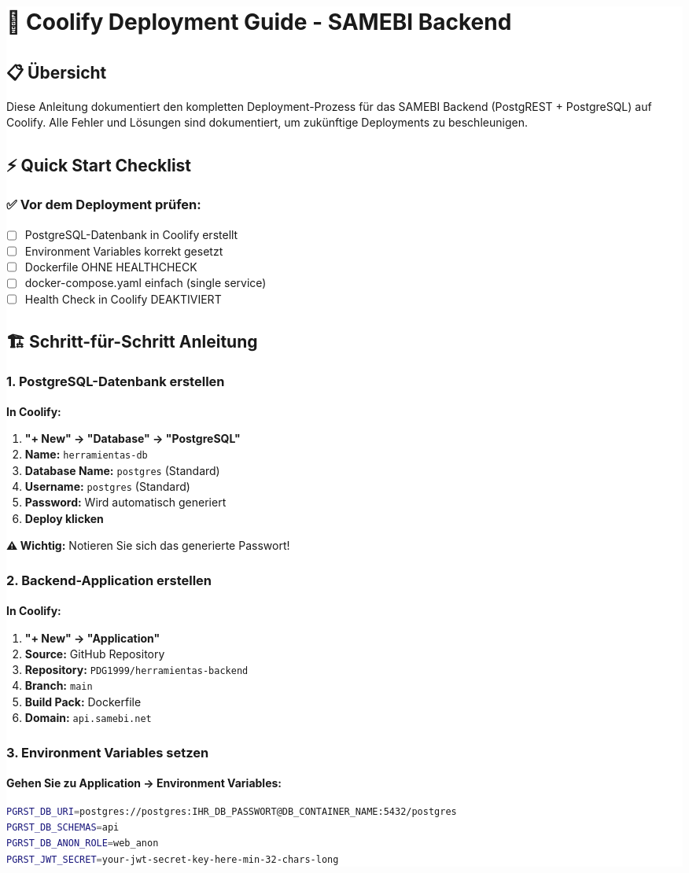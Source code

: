 # 🚀 Coolify Deployment Guide - SAMEBI Backend

## 📋 Übersicht

Diese Anleitung dokumentiert den kompletten Deployment-Prozess für das SAMEBI Backend (PostgREST + PostgreSQL) auf Coolify. Alle Fehler und Lösungen sind dokumentiert, um zukünftige Deployments zu beschleunigen.

## ⚡ Quick Start Checklist

### ✅ Vor dem Deployment prüfen:
- [ ] PostgreSQL-Datenbank in Coolify erstellt
- [ ] Environment Variables korrekt gesetzt
- [ ] Dockerfile OHNE HEALTHCHECK
- [ ] docker-compose.yaml einfach (single service)
- [ ] Health Check in Coolify DEAKTIVIERT

## 🏗️ Schritt-für-Schritt Anleitung

### 1. PostgreSQL-Datenbank erstellen

**In Coolify:**
1. **"+ New" → "Database" → "PostgreSQL"**
2. **Name:** `herramientas-db`
3. **Database Name:** `postgres` (Standard)
4. **Username:** `postgres` (Standard)
5. **Password:** Wird automatisch generiert
6. **Deploy klicken**

**⚠️ Wichtig:** Notieren Sie sich das generierte Passwort!

### 2. Backend-Application erstellen

**In Coolify:**
1. **"+ New" → "Application"**
2. **Source:** GitHub Repository
3. **Repository:** `PDG1999/herramientas-backend`
4. **Branch:** `main`
5. **Build Pack:** Dockerfile
6. **Domain:** `api.samebi.net`

### 3. Environment Variables setzen

**Gehen Sie zu Application → Environment Variables:**

```bash
PGRST_DB_URI=postgres://postgres:IHR_DB_PASSWORT@DB_CONTAINER_NAME:5432/postgres
PGRST_DB_SCHEMAS=api
PGRST_DB_ANON_ROLE=web_anon
PGRST_JWT_SECRET=your-jwt-secret-key-here-min-32-chars-long
```
